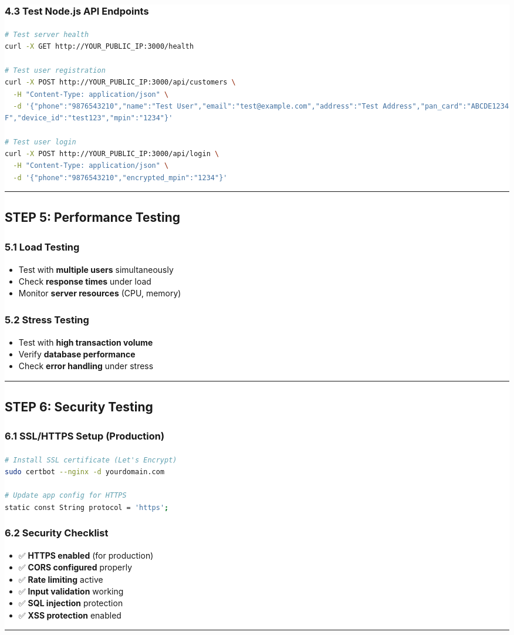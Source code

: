 ### 4.3 Test Node.js API Endpoints
```bash
# Test server health
curl -X GET http://YOUR_PUBLIC_IP:3000/health

# Test user registration
curl -X POST http://YOUR_PUBLIC_IP:3000/api/customers \
  -H "Content-Type: application/json" \
  -d '{"phone":"9876543210","name":"Test User","email":"test@example.com","address":"Test Address","pan_card":"ABCDE1234F","device_id":"test123","mpin":"1234"}'

# Test user login
curl -X POST http://YOUR_PUBLIC_IP:3000/api/login \
  -H "Content-Type: application/json" \
  -d '{"phone":"9876543210","encrypted_mpin":"1234"}'
```

---

## **STEP 5: Performance Testing**

### 5.1 Load Testing
- Test with **multiple users** simultaneously
- Check **response times** under load
- Monitor **server resources** (CPU, memory)

### 5.2 Stress Testing
- Test with **high transaction volume**
- Verify **database performance**
- Check **error handling** under stress

---

## **STEP 6: Security Testing**

### 6.1 SSL/HTTPS Setup (Production)
```bash
# Install SSL certificate (Let's Encrypt)
sudo certbot --nginx -d yourdomain.com

# Update app config for HTTPS
static const String protocol = 'https';
```

### 6.2 Security Checklist
- ✅ **HTTPS enabled** (for production)
- ✅ **CORS configured** properly
- ✅ **Rate limiting** active
- ✅ **Input validation** working
- ✅ **SQL injection** protection
- ✅ **XSS protection** enabled

---